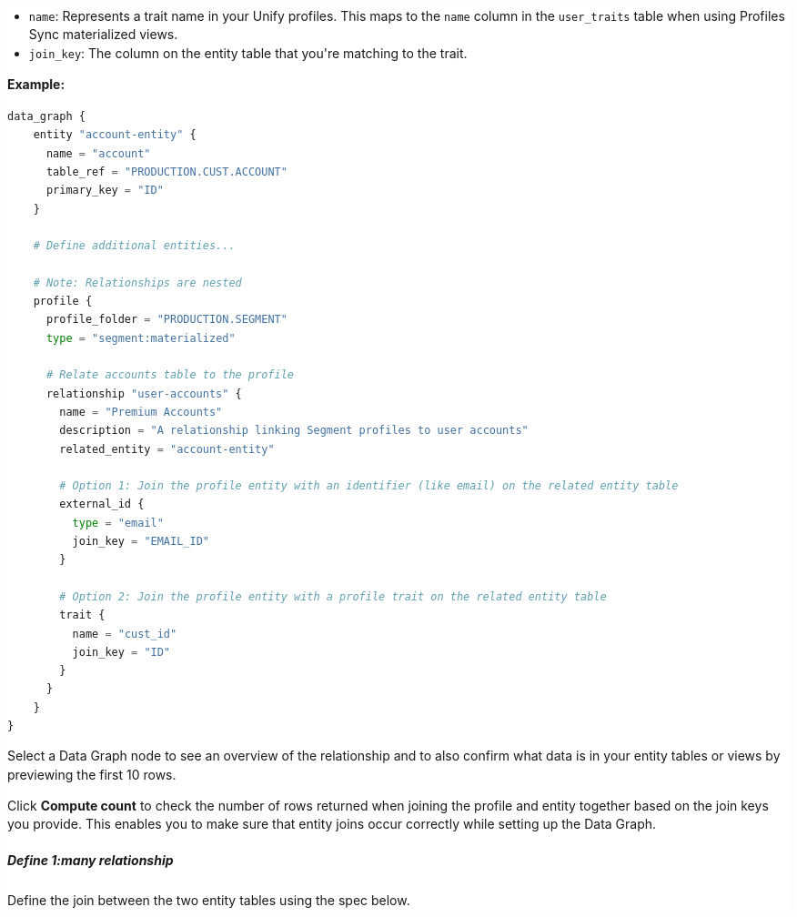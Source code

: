   - `name`: Represents a trait name in your Unify profiles. This maps to the `name` column in the `user_traits` table when using Profiles Sync materialized views.
  - `join_key`: The column on the entity table that you're matching to the trait.

**Example:**

```python
data_graph {
    entity "account-entity" {
      name = "account"
      table_ref = "PRODUCTION.CUST.ACCOUNT"
      primary_key = "ID"
    }

    # Define additional entities...

    # Note: Relationships are nested
    profile {
      profile_folder = "PRODUCTION.SEGMENT"
      type = "segment:materialized"

      # Relate accounts table to the profile
      relationship "user-accounts" {
        name = "Premium Accounts"
        description = "A relationship linking Segment profiles to user accounts"
        related_entity = "account-entity"

        # Option 1: Join the profile entity with an identifier (like email) on the related entity table
        external_id {
          type = "email"
          join_key = "EMAIL_ID"
        }

        # Option 2: Join the profile entity with a profile trait on the related entity table
        trait {
          name = "cust_id"
          join_key = "ID"
        }
      }
    }
}
```

Select a Data Graph node to see an overview of the relationship and to also confirm what data is in your entity tables or views by previewing the first 10 rows.

Click **Compute count** to check the number of rows returned when joining the profile and entity together based on the join keys you provide. This enables you to make sure that entity joins occur correctly while setting up the Data Graph.

##### Define 1:many relationship
Define the join between the two entity tables using the spec below.
